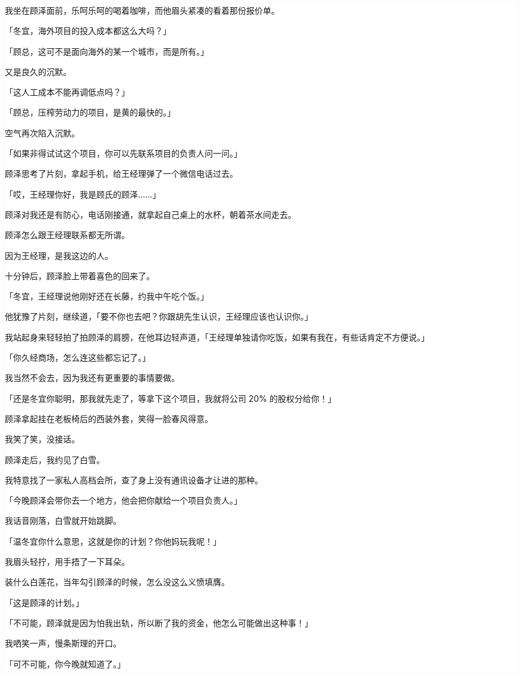 我坐在顾泽面前，乐呵乐呵的喝着咖啡，而他眉头紧凑的看着那份报价单。

「冬宜，海外项目的投入成本都这么大吗？」

「顾总，这可不是面向海外的某一个城市，而是所有。」

又是良久的沉默。

「这人工成本不能再调低点吗？」

「顾总，压榨劳动力的项目，是黄的最快的。」

空气再次陷入沉默。

「如果非得试试这个项目，你可以先联系项目的负责人问一问。」

顾泽思考了片刻，拿起手机，给王经理弹了一个微信电话过去。

「哎，王经理你好，我是顾氏的顾泽……」

顾泽对我还是有防心，电话刚接通，就拿起自己桌上的水杯，朝着茶水间走去。

顾泽怎么跟王经理联系都无所谓。

因为王经理，是我这边的人。

十分钟后，顾泽脸上带着喜色的回来了。

「冬宜，王经理说他刚好还在长藤，约我中午吃个饭。」

他犹豫了片刻，继续道，「要不你也去吧？你跟胡先生认识，王经理应该也认识你。」

我站起身来轻轻拍了拍顾泽的肩膀，在他耳边轻声道，「王经理单独请你吃饭，如果有我在，有些话肯定不方便说。」

「你久经商场，怎么连这些都忘记了。」

我当然不会去，因为我还有更重要的事情要做。

「还是冬宜你聪明，那我就先走了，等拿下这个项目，我就将公司 20% 的股权分给你！」

顾泽拿起挂在老板椅后的西装外套，笑得一脸春风得意。

我笑了笑，没接话。

顾泽走后，我约见了白雪。

我特意找了一家私人高档会所，查了身上没有通讯设备才让进的那种。

「今晚顾泽会带你去一个地方，他会把你献给一个项目负责人。」

我话音刚落，白雪就开始跳脚。

「温冬宜你什么意思，这就是你的计划？你他妈玩我呢！」

我眉头轻拧，用手捂了一下耳朵。

装什么白莲花，当年勾引顾泽的时候，怎么没这么义愤填膺。

「这是顾泽的计划。」

「不可能，顾泽就是因为怕我出轨，所以断了我的资金，他怎么可能做出这种事！」

我哂笑一声，慢条斯理的开口。

「可不可能，你今晚就知道了。」
